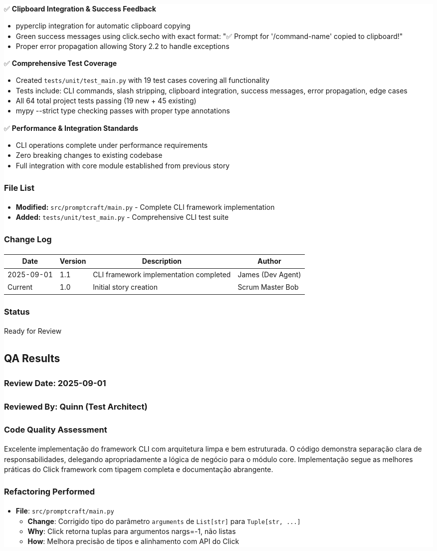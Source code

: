 ✅ **Clipboard Integration & Success Feedback**
- pyperclip integration for automatic clipboard copying
- Green success messages using click.secho with exact format: "✅ Prompt for '/command-name' copied to clipboard!"
- Proper error propagation allowing Story 2.2 to handle exceptions

✅ **Comprehensive Test Coverage**
- Created `tests/unit/test_main.py` with 19 test cases covering all functionality
- Tests include: CLI commands, slash stripping, clipboard integration, success messages, error propagation, edge cases
- All 64 total project tests passing (19 new + 45 existing)
- mypy --strict type checking passes with proper type annotations

✅ **Performance & Integration Standards**
- CLI operations complete under performance requirements
- Zero breaking changes to existing codebase
- Full integration with core module established from previous story

### File List
- **Modified:** `src/promptcraft/main.py` - Complete CLI framework implementation
- **Added:** `tests/unit/test_main.py` - Comprehensive CLI test suite

### Change Log
| Date | Version | Description | Author |
|------|---------|-------------|---------|
| 2025-09-01 | 1.1 | CLI framework implementation completed | James (Dev Agent) |
| Current | 1.0 | Initial story creation | Scrum Master Bob |

### Status
Ready for Review

## QA Results

### Review Date: 2025-09-01

### Reviewed By: Quinn (Test Architect)

### Code Quality Assessment

Excelente implementação do framework CLI com arquitetura limpa e bem estruturada. O código demonstra separação clara de responsabilidades, delegando apropriadamente a lógica de negócio para o módulo core. Implementação segue as melhores práticas do Click framework com tipagem completa e documentação abrangente.

### Refactoring Performed

- **File**: `src/promptcraft/main.py`
  - **Change**: Corrigido tipo do parâmetro `arguments` de `List[str]` para `Tuple[str, ...]`
  - **Why**: Click retorna tuplas para argumentos nargs=-1, não listas
  - **How**: Melhora precisão de tipos e alinhamento com API do Click
